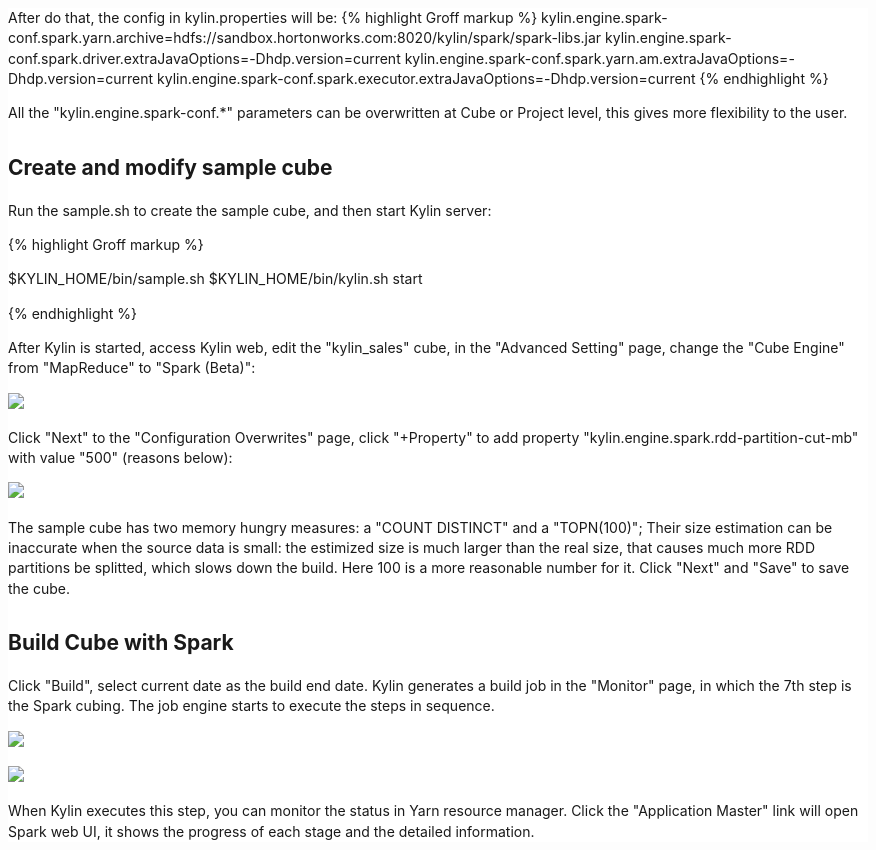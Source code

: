 After do that, the config in kylin.properties will be:
{% highlight Groff markup %}
kylin.engine.spark-conf.spark.yarn.archive=hdfs://sandbox.hortonworks.com:8020/kylin/spark/spark-libs.jar
kylin.engine.spark-conf.spark.driver.extraJavaOptions=-Dhdp.version=current
kylin.engine.spark-conf.spark.yarn.am.extraJavaOptions=-Dhdp.version=current
kylin.engine.spark-conf.spark.executor.extraJavaOptions=-Dhdp.version=current
{% endhighlight %}

All the "kylin.engine.spark-conf.*" parameters can be overwritten at Cube or Project level, this gives more flexibility to the user.

## Create and modify sample cube

Run the sample.sh to create the sample cube, and then start Kylin server:

{% highlight Groff markup %}

$KYLIN_HOME/bin/sample.sh
$KYLIN_HOME/bin/kylin.sh start

{% endhighlight %}

After Kylin is started, access Kylin web, edit the "kylin_sales" cube, in the "Advanced Setting" page, change the "Cube Engine" from "MapReduce" to "Spark (Beta)":


   ![](/images/tutorial/2.0/Spark-Cubing-Tutorial/1_cube_engine.png)

Click "Next" to the "Configuration Overwrites" page, click "+Property" to add property "kylin.engine.spark.rdd-partition-cut-mb" with value "500" (reasons below):

   ![](/images/tutorial/2.0/Spark-Cubing-Tutorial/2_overwrite_partition.png)

The sample cube has two memory hungry measures: a "COUNT DISTINCT" and a "TOPN(100)"; Their size estimation can be inaccurate when the source data is small: the estimized size is much larger than the real size, that causes much more RDD partitions be splitted, which slows down the build. Here 100 is a more reasonable number for it. Click "Next" and "Save" to save the cube.


## Build Cube with Spark

Click "Build", select current date as the build end date. Kylin generates a build job in the "Monitor" page, in which the 7th step is the Spark cubing. The job engine starts to execute the steps in sequence. 


   ![](/images/tutorial/2.0/Spark-Cubing-Tutorial/2_job_with_spark.png)


   ![](/images/tutorial/2.0/Spark-Cubing-Tutorial/3_spark_cubing_step.png)

When Kylin executes this step, you can monitor the status in Yarn resource manager. Click the "Application Master" link will open Spark web UI, it shows the progress of each stage and the detailed information.
